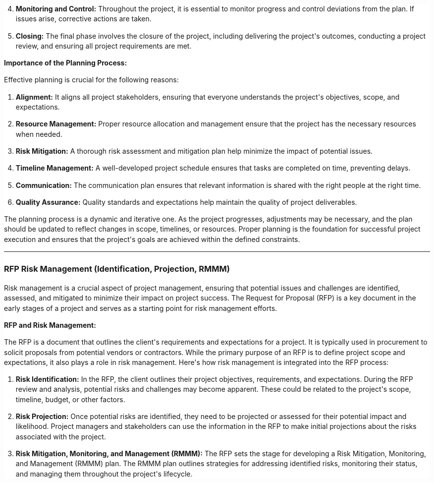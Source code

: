 4. **Monitoring and Control:** Throughout the project, it is essential to monitor progress and control deviations from the plan. If issues arise, corrective actions are taken.

5. **Closing:** The final phase involves the closure of the project, including delivering the project's outcomes, conducting a project review, and ensuring all project requirements are met.

**Importance of the Planning Process:**

Effective planning is crucial for the following reasons:

1. **Alignment:** It aligns all project stakeholders, ensuring that everyone understands the project's objectives, scope, and expectations.

2. **Resource Management:** Proper resource allocation and management ensure that the project has the necessary resources when needed.

3. **Risk Mitigation:** A thorough risk assessment and mitigation plan help minimize the impact of potential issues.

4. **Timeline Management:** A well-developed project schedule ensures that tasks are completed on time, preventing delays.

5. **Communication:** The communication plan ensures that relevant information is shared with the right people at the right time.

6. **Quality Assurance:** Quality standards and expectations help maintain the quality of project deliverables.

The planning process is a dynamic and iterative one. As the project progresses, adjustments may be necessary, and the plan should be updated to reflect changes in scope, timelines, or resources. Proper planning is the foundation for successful project execution and ensures that the project's goals are achieved within the defined constraints.

* * * * *

### RFP Risk Management (Identification, Projection, RMMM)

Risk management is a crucial aspect of project management, ensuring that potential issues and challenges are identified, assessed, and mitigated to minimize their impact on project success. The Request for Proposal (RFP) is a key document in the early stages of a project and serves as a starting point for risk management efforts.

**RFP and Risk Management:**

The RFP is a document that outlines the client's requirements and expectations for a project. It is typically used in procurement to solicit proposals from potential vendors or contractors. While the primary purpose of an RFP is to define project scope and expectations, it also plays a role in risk management. Here's how risk management is integrated into the RFP process:

1. **Risk Identification:** In the RFP, the client outlines their project objectives, requirements, and expectations. During the RFP review and analysis, potential risks and challenges may become apparent. These could be related to the project's scope, timeline, budget, or other factors.

2. **Risk Projection:** Once potential risks are identified, they need to be projected or assessed for their potential impact and likelihood. Project managers and stakeholders can use the information in the RFP to make initial projections about the risks associated with the project.

3. **Risk Mitigation, Monitoring, and Management (RMMM):** The RFP sets the stage for developing a Risk Mitigation, Monitoring, and Management (RMMM) plan. The RMMM plan outlines strategies for addressing identified risks, monitoring their status, and managing them throughout the project's lifecycle.
